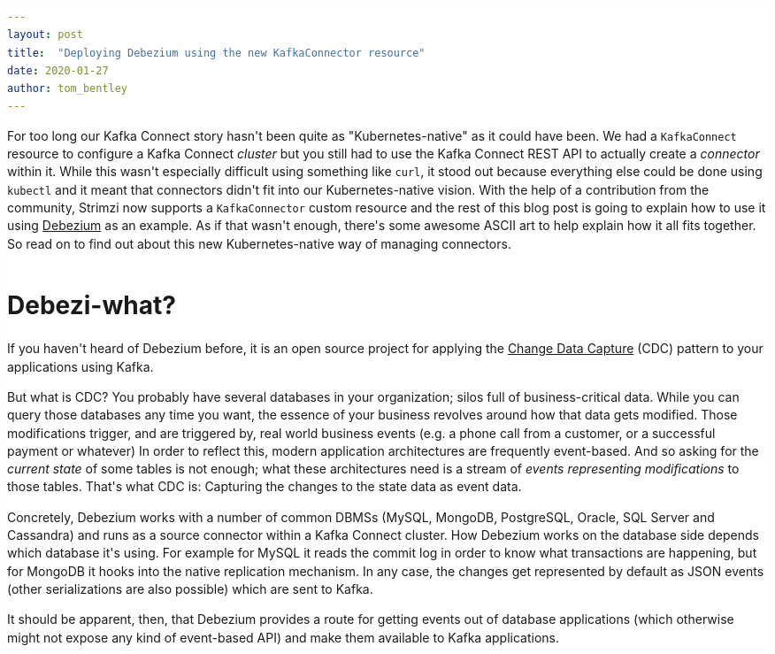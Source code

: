 ```yaml
---
layout: post
title:  "Deploying Debezium using the new KafkaConnector resource"
date: 2020-01-27
author: tom_bentley
---
```


For too long our Kafka Connect story hasn't been quite as "Kubernetes-native" as it could have been.
We had a `KafkaConnect` resource to configure a Kafka Connect _cluster_ but you still had to use the Kafka Connect REST API to actually create a _connector_ within it.
While this wasn't especially difficult using something like `curl`, it stood out because everything else could be done using `kubectl` and it meant that connectors didn't fit into our Kubernetes-native vision.
With the help of a contribution from the community, Strimzi now supports a `KafkaConnector` custom resource and the rest of this blog post is going to explain how to use it using [Debezium](https://debezium.io) as an example. 
As if that wasn't enough, there's some awesome ASCII art to help explain how it all fits together. So read on to find out about this new Kubernetes-native way of managing connectors.



# Debezi-what?

If you haven't heard of Debezium before, it is an open source project for applying the [Change Data Capture](https://en.wikipedia.org/wiki/Change_data_capture) (CDC) pattern to your applications using Kafka.

But what is CDC? You probably have several databases in your organization; silos full of business-critical data.
While you can query those databases any time you want, the essence of your business revolves around how that data gets modified.
Those modifications trigger, and are triggered by, real world business events (e.g. a phone call from a customer, or a successful payment or whatever)
In order to reflect this, modern application architectures are frequently event-based. 
And so asking for the _current state_ of some tables is not enough; what these architectures need is a stream of _events representing modifications_ to those tables.
That's what CDC is: Capturing the changes to the state data as event data.

Concretely, Debezium works with a number of common DBMSs (MySQL, MongoDB, PostgreSQL, Oracle, SQL Server and Cassandra) and runs as a source connector within a Kafka Connect cluster.
How Debezium works on the database side depends which database it's using.
For example for MySQL it reads the commit log in order to know what transactions are happening, but for MongoDB it hooks into the native replication mechanism.
In any case, the changes get represented by default as JSON events (other serializations are also possible) which are sent to Kafka.

It should be apparent, then, that Debezium provides a route for getting events out of database applications (which otherwise might not expose any kind of event-based API) and make them available to Kafka applications.
